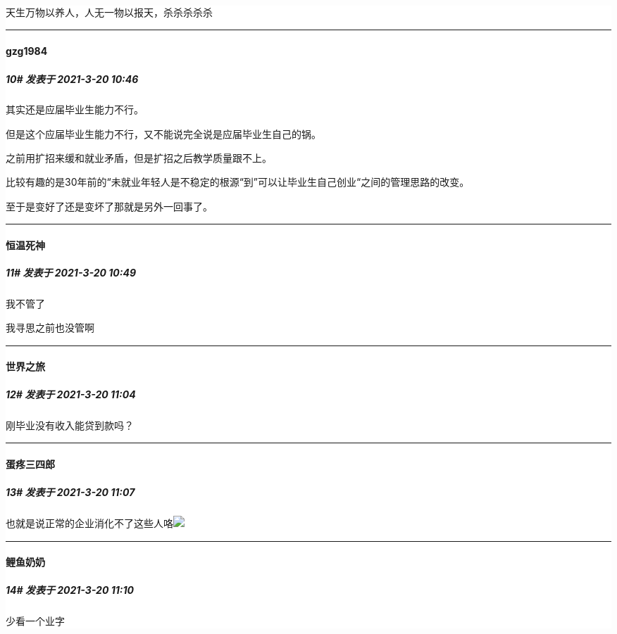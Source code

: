 天生万物以养人，人无一物以报天，杀杀杀杀杀


-----

####  gzg1984  
##### 10#       发表于 2021-3-20 10:46


其实还是应届毕业生能力不行。


但是这个应届毕业生能力不行，又不能说完全说是应届毕业生自己的锅。


之前用扩招来缓和就业矛盾，但是扩招之后教学质量跟不上。


比较有趣的是30年前的“未就业年轻人是不稳定的根源“到”可以让毕业生自己创业“之间的管理思路的改变。


至于是变好了还是变坏了那就是另外一回事了。


-----

####  恒温死神  
##### 11#       发表于 2021-3-20 10:49


我不管了


我寻思之前也没管啊


-----

####  世界之旅  
##### 12#       发表于 2021-3-20 11:04


刚毕业没有收入能贷到款吗？


-----

####  蛋疼三四郎  
##### 13#       发表于 2021-3-20 11:07


也就是说正常的企业消化不了这些人咯<img src="https://static.saraba1st.com/image/smiley/face2017/034.png" referrerpolicy="no-referrer">


-----

####  鲤鱼奶奶  
##### 14#       发表于 2021-3-20 11:10


少看一个业字
